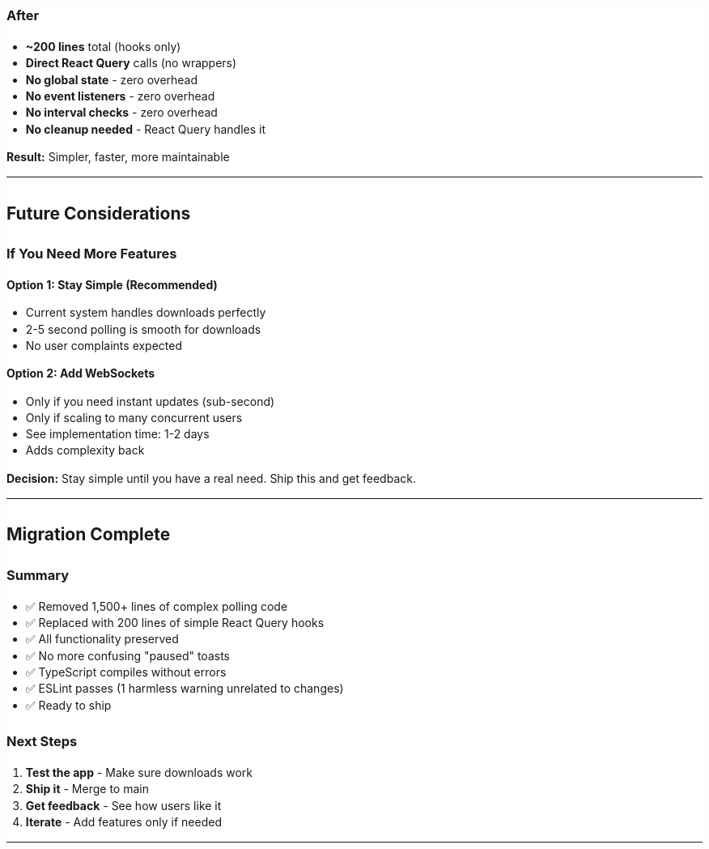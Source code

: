 ### After
- **~200 lines** total (hooks only)
- **Direct React Query** calls (no wrappers)
- **No global state** - zero overhead
- **No event listeners** - zero overhead
- **No interval checks** - zero overhead
- **No cleanup needed** - React Query handles it

**Result:** Simpler, faster, more maintainable

---

## Future Considerations

### If You Need More Features

**Option 1: Stay Simple (Recommended)**
- Current system handles downloads perfectly
- 2-5 second polling is smooth for downloads
- No user complaints expected

**Option 2: Add WebSockets**
- Only if you need instant updates (sub-second)
- Only if scaling to many concurrent users
- See implementation time: 1-2 days
- Adds complexity back

**Decision:** Stay simple until you have a real need. Ship this and get feedback.

---

## Migration Complete

### Summary

- ✅ Removed 1,500+ lines of complex polling code
- ✅ Replaced with 200 lines of simple React Query hooks
- ✅ All functionality preserved
- ✅ No more confusing "paused" toasts
- ✅ TypeScript compiles without errors
- ✅ ESLint passes (1 harmless warning unrelated to changes)
- ✅ Ready to ship

### Next Steps

1. **Test the app** - Make sure downloads work
2. **Ship it** - Merge to main
3. **Get feedback** - See how users like it
4. **Iterate** - Add features only if needed

---
